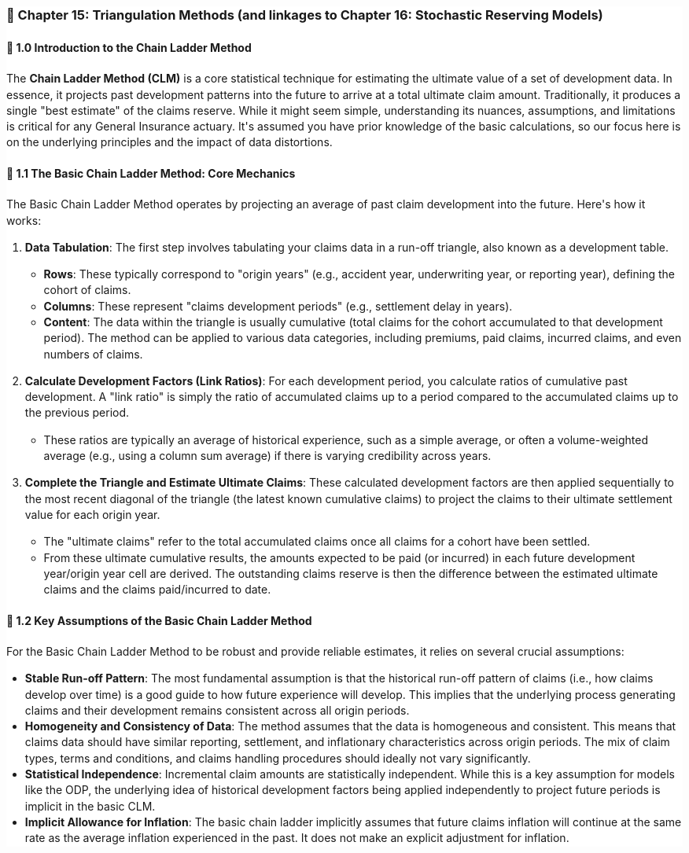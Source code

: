 ### **📗 Chapter 15: Triangulation Methods (and linkages to Chapter 16: Stochastic Reserving Models)**

#### **🔹 1.0 Introduction to the Chain Ladder Method**

The **Chain Ladder Method (CLM)** is a core statistical technique for estimating the ultimate value of a set of development data. In essence, it projects past development patterns into the future to arrive at a total ultimate claim amount. Traditionally, it produces a single "best estimate" of the claims reserve. While it might seem simple, understanding its nuances, assumptions, and limitations is critical for any General Insurance actuary. It's assumed you have prior knowledge of the basic calculations, so our focus here is on the underlying principles and the impact of data distortions.

#### **🔸 1.1 The Basic Chain Ladder Method: Core Mechanics**

The Basic Chain Ladder Method operates by projecting an average of past claim development into the future. Here's how it works:

1. **Data Tabulation**: The first step involves tabulating your claims data in a run-off triangle, also known as a development table.

   * **Rows**: These typically correspond to "origin years" (e.g., accident year, underwriting year, or reporting year), defining the cohort of claims.  
   * **Columns**: These represent "claims development periods" (e.g., settlement delay in years).  
   * **Content**: The data within the triangle is usually cumulative (total claims for the cohort accumulated to that development period). The method can be applied to various data categories, including premiums, paid claims, incurred claims, and even numbers of claims.  
2. **Calculate Development Factors (Link Ratios)**: For each development period, you calculate ratios of cumulative past development. A "link ratio" is simply the ratio of accumulated claims up to a period compared to the accumulated claims up to the previous period.

   * These ratios are typically an average of historical experience, such as a simple average, or often a volume-weighted average (e.g., using a column sum average) if there is varying credibility across years.  
3. **Complete the Triangle and Estimate Ultimate Claims**: These calculated development factors are then applied sequentially to the most recent diagonal of the triangle (the latest known cumulative claims) to project the claims to their ultimate settlement value for each origin year.

   * The "ultimate claims" refer to the total accumulated claims once all claims for a cohort have been settled.  
   * From these ultimate cumulative results, the amounts expected to be paid (or incurred) in each future development year/origin year cell are derived. The outstanding claims reserve is then the difference between the estimated ultimate claims and the claims paid/incurred to date.

#### **🔸 1.2 Key Assumptions of the Basic Chain Ladder Method**

For the Basic Chain Ladder Method to be robust and provide reliable estimates, it relies on several crucial assumptions:

* **Stable Run-off Pattern**: The most fundamental assumption is that the historical run-off pattern of claims (i.e., how claims develop over time) is a good guide to how future experience will develop. This implies that the underlying process generating claims and their development remains consistent across all origin periods.  
* **Homogeneity and Consistency of Data**: The method assumes that the data is homogeneous and consistent. This means that claims data should have similar reporting, settlement, and inflationary characteristics across origin periods. The mix of claim types, terms and conditions, and claims handling procedures should ideally not vary significantly.  
* **Statistical Independence**: Incremental claim amounts are statistically independent. While this is a key assumption for models like the ODP, the underlying idea of historical development factors being applied independently to project future periods is implicit in the basic CLM.  
* **Implicit Allowance for Inflation**: The basic chain ladder implicitly assumes that future claims inflation will continue at the same rate as the average inflation experienced in the past. It does not make an explicit adjustment for inflation.
